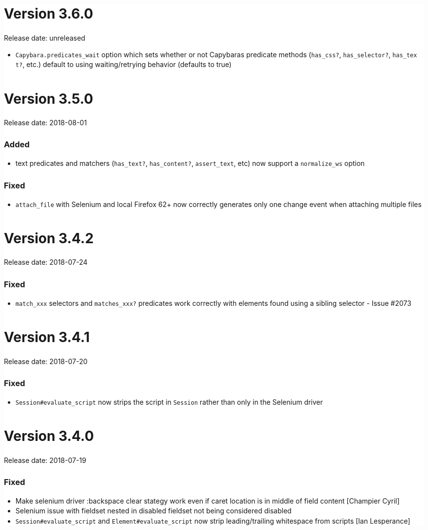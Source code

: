 # Version 3.6.0
Release date: unreleased

* `Capybara.predicates_wait` option which sets whether or not Capybaras predicate methods (`has_css?`, `has_selector?`, `has_text?`, etc.) default to using waiting/retrying behavior (defaults to true)

# Version 3.5.0
Release date: 2018-08-01

### Added

* text predicates and matchers (`has_text?`, `has_content?`, `assert_text`, etc) now support a `normalize_ws` option

### Fixed

* `attach_file` with Selenium and local Firefox 62+ now correctly generates only one change event when attaching multiple files

# Version 3.4.2
Release date: 2018-07-24

### Fixed

* `match_xxx` selectors and `matches_xxx?` predicates work correctly with elements found using a sibling selector - Issue #2073

# Version 3.4.1
Release date: 2018-07-20

### Fixed

* `Session#evaluate_script` now strips the script in `Session` rather than only in the Selenium driver

# Version 3.4.0
Release date: 2018-07-19

### Fixed

* Make selenium driver :backspace clear stategy work even if caret location is in middle of field content [Champier Cyril]
* Selenium issue with fieldset nested in disabled fieldset not being considered disabled
* `Session#evaluate_script` and `Element#evaluate_script` now strip leading/trailing whitespace from scripts [Ian Lesperance]
